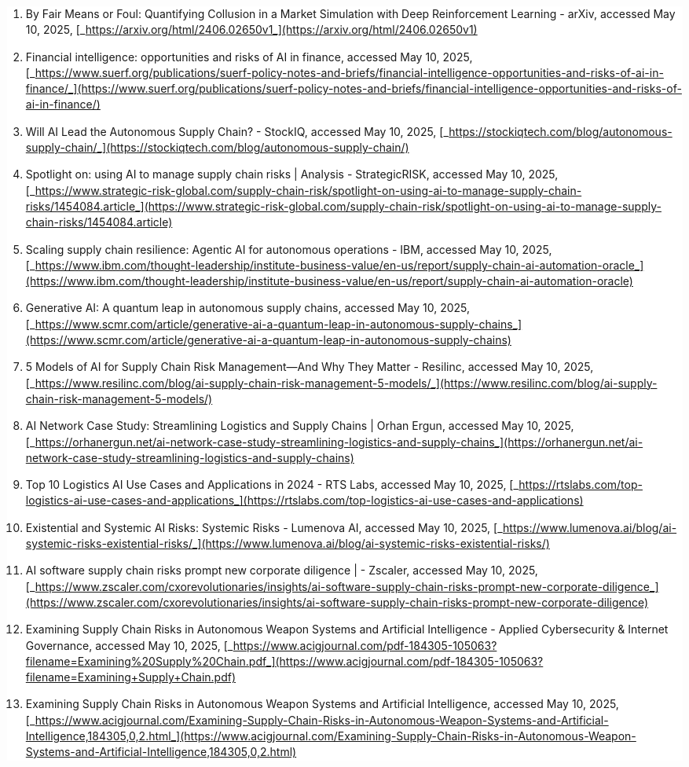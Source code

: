 1. By Fair Means or Foul: Quantifying Collusion in a Market Simulation with Deep Reinforcement Learning - arXiv, accessed May 10, 2025, [_https://arxiv.org/html/2406.02650v1_](https://arxiv.org/html/2406.02650v1)

1. Financial intelligence: opportunities and risks of AI in finance, accessed May 10, 2025, [_https://www.suerf.org/publications/suerf-policy-notes-and-briefs/financial-intelligence-opportunities-and-risks-of-ai-in-finance/_](https://www.suerf.org/publications/suerf-policy-notes-and-briefs/financial-intelligence-opportunities-and-risks-of-ai-in-finance/)

1. Will AI Lead the Autonomous Supply Chain? - StockIQ, accessed May 10, 2025, [_https://stockiqtech.com/blog/autonomous-supply-chain/_](https://stockiqtech.com/blog/autonomous-supply-chain/)

1. Spotlight on: using AI to manage supply chain risks | Analysis - StrategicRISK, accessed May 10, 2025, [_https://www.strategic-risk-global.com/supply-chain-risk/spotlight-on-using-ai-to-manage-supply-chain-risks/1454084.article_](https://www.strategic-risk-global.com/supply-chain-risk/spotlight-on-using-ai-to-manage-supply-chain-risks/1454084.article)

1. Scaling supply chain resilience: Agentic AI for autonomous operations - IBM, accessed May 10, 2025, [_https://www.ibm.com/thought-leadership/institute-business-value/en-us/report/supply-chain-ai-automation-oracle_](https://www.ibm.com/thought-leadership/institute-business-value/en-us/report/supply-chain-ai-automation-oracle)

1. Generative AI: A quantum leap in autonomous supply chains, accessed May 10, 2025, [_https://www.scmr.com/article/generative-ai-a-quantum-leap-in-autonomous-supply-chains_](https://www.scmr.com/article/generative-ai-a-quantum-leap-in-autonomous-supply-chains)

1. 5 Models of AI for Supply Chain Risk Management—And Why They Matter - Resilinc, accessed May 10, 2025, [_https://www.resilinc.com/blog/ai-supply-chain-risk-management-5-models/_](https://www.resilinc.com/blog/ai-supply-chain-risk-management-5-models/)

1. AI Network Case Study: Streamlining Logistics and Supply Chains | Orhan Ergun, accessed May 10, 2025, [_https://orhanergun.net/ai-network-case-study-streamlining-logistics-and-supply-chains_](https://orhanergun.net/ai-network-case-study-streamlining-logistics-and-supply-chains)

1. Top 10 Logistics AI Use Cases and Applications in 2024 - RTS Labs, accessed May 10, 2025, [_https://rtslabs.com/top-logistics-ai-use-cases-and-applications_](https://rtslabs.com/top-logistics-ai-use-cases-and-applications)

1. Existential and Systemic AI Risks: Systemic Risks - Lumenova AI, accessed May 10, 2025, [_https://www.lumenova.ai/blog/ai-systemic-risks-existential-risks/_](https://www.lumenova.ai/blog/ai-systemic-risks-existential-risks/)

1. AI software supply chain risks prompt new corporate diligence | - Zscaler, accessed May 10, 2025, [_https://www.zscaler.com/cxorevolutionaries/insights/ai-software-supply-chain-risks-prompt-new-corporate-diligence_](https://www.zscaler.com/cxorevolutionaries/insights/ai-software-supply-chain-risks-prompt-new-corporate-diligence)

1. Examining Supply Chain Risks in Autonomous Weapon Systems and Artificial Intelligence - Applied Cybersecurity & Internet Governance, accessed May 10, 2025, [_https://www.acigjournal.com/pdf-184305-105063?filename=Examining%20Supply%20Chain.pdf_](https://www.acigjournal.com/pdf-184305-105063?filename=Examining+Supply+Chain.pdf)

1. Examining Supply Chain Risks in Autonomous Weapon Systems and Artificial Intelligence, accessed May 10, 2025, [_https://www.acigjournal.com/Examining-Supply-Chain-Risks-in-Autonomous-Weapon-Systems-and-Artificial-Intelligence,184305,0,2.html_](https://www.acigjournal.com/Examining-Supply-Chain-Risks-in-Autonomous-Weapon-Systems-and-Artificial-Intelligence,184305,0,2.html)
